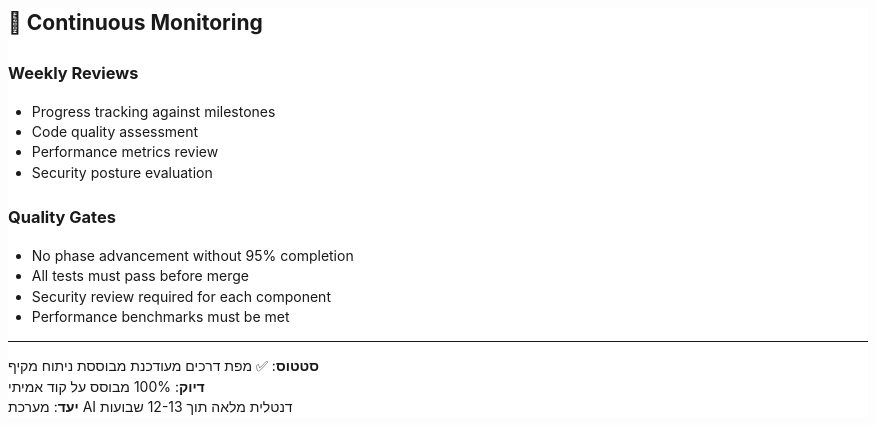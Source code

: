 
## 🔄 **Continuous Monitoring**

### **Weekly Reviews**
- Progress tracking against milestones
- Code quality assessment
- Performance metrics review
- Security posture evaluation

### **Quality Gates**
- No phase advancement without 95% completion
- All tests must pass before merge
- Security review required for each component
- Performance benchmarks must be met

---

**סטטוס**: ✅ מפת דרכים מעודכנת מבוססת ניתוח מקיף  
**דיוק**: 100% מבוסס על קוד אמיתי  
**יעד**: מערכת AI דנטלית מלאה תוך 12-13 שבועות
